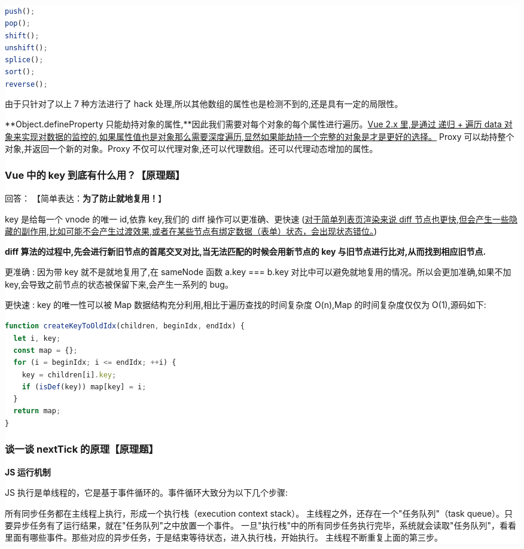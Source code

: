 ```js
push();
pop();
shift();
unshift();
splice();
sort();
reverse();
```

由于只针对了以上 7 种方法进行了 hack 处理,所以其他数组的属性也是检测不到的,还是具有一定的局限性。

**Object.defineProperty 只能劫持对象的属性,**因此我们需要对每个对象的每个属性进行遍历。<u>Vue 2.x 里,是通过 递归 + 遍历 data 对象来实现对数据的监控的,如果属性值也是对象那么需要深度遍历,显然如果能劫持一个完整的对象是才是更好的选择。</u>
Proxy 可以劫持整个对象,并返回一个新的对象。Proxy 不仅可以代理对象,还可以代理数组。还可以代理动态增加的属性。

### Vue 中的 key 到底有什么用？【原理题】

回答： 【简单表达：**为了防止就地复用！**】

key 是给每一个 vnode 的唯一 id,依靠 key,我们的 diff 操作可以更准确、更快速 (<u>对于简单列表页渲染来说 diff 节点也更快,但会产生一些隐藏的副作用,比如可能不会产生过渡效果,或者在某些节点有绑定数据（表单）状态，会出现状态错位。</u>)

**diff 算法的过程中,先会进行新旧节点的首尾交叉对比,当无法匹配的时候会用新节点的 key 与旧节点进行比对,从而找到相应旧节点.**

更准确 : 因为带 key 就不是就地复用了,在 sameNode 函数 a.key === b.key 对比中可以避免就地复用的情况。所以会更加准确,如果不加 key,会导致之前节点的状态被保留下来,会产生一系列的 bug。

更快速 : key 的唯一性可以被 Map 数据结构充分利用,相比于遍历查找的时间复杂度 O(n),Map 的时间复杂度仅仅为 O(1),源码如下:

```js
function createKeyToOldIdx(children, beginIdx, endIdx) {
  let i, key;
  const map = {};
  for (i = beginIdx; i <= endIdx; ++i) {
    key = children[i].key;
    if (isDef(key)) map[key] = i;
  }
  return map;
}
```

### 谈一谈 nextTick 的原理【原理题】

**JS 运行机制**

JS 执行是单线程的，它是基于事件循环的。事件循环大致分为以下几个步骤:

所有同步任务都在主线程上执行，形成一个执行栈（execution context stack）。
主线程之外，还存在一个"任务队列"（task queue）。只要异步任务有了运行结果，就在"任务队列"之中放置一个事件。
一旦"执行栈"中的所有同步任务执行完毕，系统就会读取"任务队列"，看看里面有哪些事件。那些对应的异步任务，于是结束等待状态，进入执行栈，开始执行。
主线程不断重复上面的第三步。
